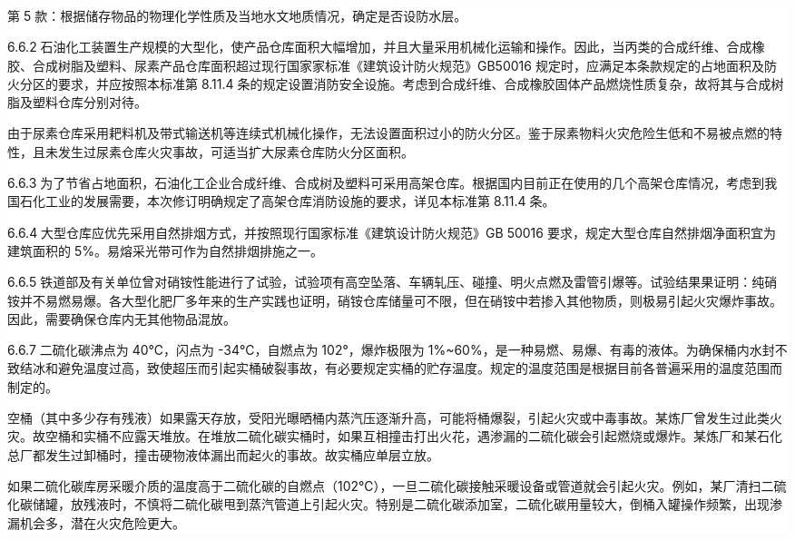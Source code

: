 第 5 款：根据储存物品的物理化学性质及当地水文地质情况，确定是否设防水层。

6.6.2 石油化工装置生产规模的大型化，使产品仓库面积大幅增加，并且大量采用机械化运输和操作。因此，当丙类的合成纤维、合成橡胶、合成树脂及塑料、尿素产品仓库面积超过现行国家家标准《建筑设计防火规范》GB50016 规定时，应满足本条款规定的占地面积及防火分区的要求，并应按照本标准第 8.11.4 条的规定设置消防安全设施。考虑到合成纤维、合成橡胶固体产品燃烧性质复杂，故将其与合成树脂及塑料仓库分别对待。

由于尿素仓库采用耙料机及带式输送机等连续式机械化操作，无法设置面积过小的防火分区。鉴于尿素物料火灾危险生低和不易被点燃的特性，且未发生过尿素仓库火灾事故，可适当扩大尿素仓库防火分区面积。

6.6.3 为了节省占地面积，石油化工企业合成纤维、合成树及塑料可采用高架仓库。根据国内目前正在使用的几个高架仓库情况，考虑到我国石化工业的发展需要，本次修订明确规定了高架仓库消防设施的要求，详见本标准第 8.11.4 条。

6.6.4 大型仓库应优先采用自然排烟方式，并按照现行国家标准《建筑设计防火规范》GB 50016 要求，规定大型仓库自然排烟净面积宜为建筑面积的 5%。易熔采光带可作为自然排烟排施之一。

6.6.5 铁道部及有关单位曾对硝铵性能进行了试验，试验项有高空坠落、车辆轧压、碰撞、明火点燃及雷管引爆等。试验结果果证明：纯硝铵并不易燃易爆。各大型化肥厂多年来的生产实践也证明，硝铵仓库储量可不限，但在硝铵中若掺入其他物质，则极易引起火灾爆炸事故。因此，需要确保仓库内无其他物品混放。

6.6.7 二硫化碳沸点为 40℃，闪点为 -34℃，自燃点为 102°，爆炸极限为 1%~60%，是一种易燃、易爆、有毒的液体。为确保桶内水封不致结冰和避免温度过高，致使超压而引起实桶破裂事故，有必要规定实桶的贮存温度。规定的温度范围是根据目前各普遍采用的温度范围而制定的。

空桶（其中多少存有残液）如果露天存放，受阳光曝晒桶内蒸汽压逐渐升高，可能将桶爆裂，引起火灾或中毒事故。某炼厂曾发生过此类火灾。故空桶和实桶不应露天堆放。在堆放二硫化碳实桶时，如果互相撞击打出火花，遇渗漏的二硫化碳会引起燃烧或爆炸。某炼厂和某石化总厂都发生过卸桶时，撞击硬物液体漏出而起火的事故。故实桶应单层立放。

如果二硫化碳库房采暖介质的温度高于二硫化碳的自燃点（102℃），一旦二硫化碳接触采暖设备或管道就会引起火灾。例如，某厂清扫二硫化碳储罐，放残液时，不慎将二硫化碳甩到蒸汽管道上引起火灾。特别是二硫化碳添加室，二硫化碳用量较大，倒桶入罐操作频繁，出现渗漏机会多，潜在火灾危险更大。